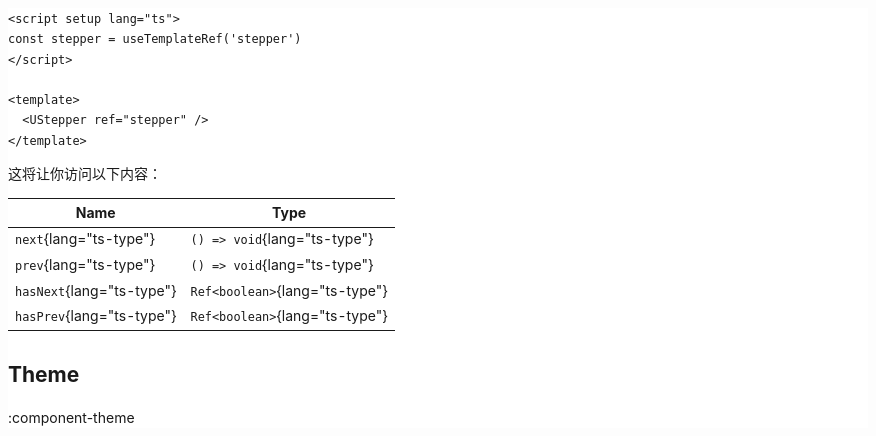 ```vue
<script setup lang="ts">
const stepper = useTemplateRef('stepper')
</script>

<template>
  <UStepper ref="stepper" />
</template>
```

这将让你访问以下内容：

| Name | Type |
| ---- | ---- |
| `next`{lang="ts-type"} | `() => void`{lang="ts-type"} |
| `prev`{lang="ts-type"} | `() => void`{lang="ts-type"} |
| `hasNext`{lang="ts-type"} | `Ref<boolean>`{lang="ts-type"} |
| `hasPrev`{lang="ts-type"} | `Ref<boolean>`{lang="ts-type"} |

## Theme

:component-theme
